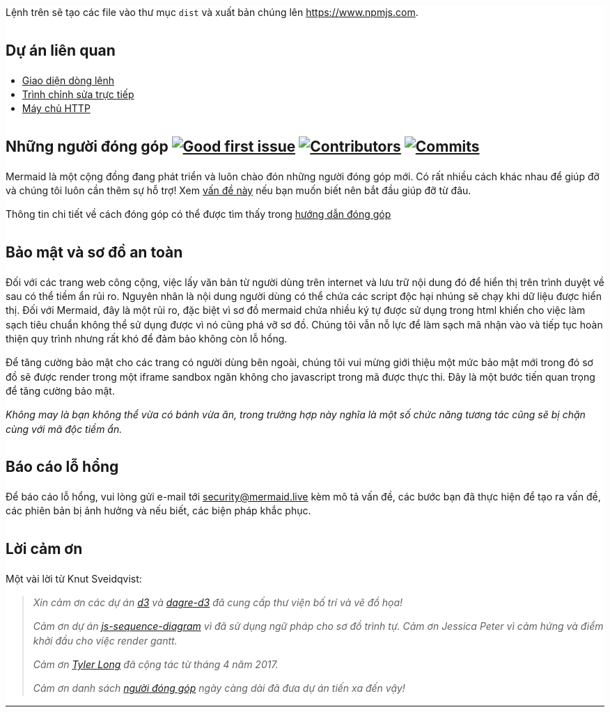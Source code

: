 Lệnh trên sẽ tạo các file vào thư mục `dist` và xuất bản chúng lên <https://www.npmjs.com>.

## Dự án liên quan

- [Giao diện dòng lệnh](https://github.com/mermaid-js/mermaid-cli)
- [Trình chỉnh sửa trực tiếp](https://github.com/mermaid-js/mermaid-live-editor)
- [Máy chủ HTTP](https://github.com/TomWright/mermaid-server)

## Những người đóng góp [![Good first issue](https://img.shields.io/github/labels/mermaid-js/mermaid/Good%20first%20issue%21)](https://github.com/mermaid-js/mermaid/issues?q=is%3Aissue+is%3Aopen+label%3A%22Good+first+issue%21%22) [![Contributors](https://img.shields.io/github/contributors/mermaid-js/mermaid)](https://github.com/mermaid-js/mermaid/graphs/contributors) [![Commits](https://img.shields.io/github/commit-activity/m/mermaid-js/mermaid)](https://github.com/mermaid-js/mermaid/graphs/contributors)

Mermaid là một cộng đồng đang phát triển và luôn chào đón những người đóng góp mới. Có rất nhiều cách khác nhau để giúp đỡ và chúng tôi luôn cần thêm sự hỗ trợ! Xem [vấn đề này](https://github.com/mermaid-js/mermaid/issues/866) nếu bạn muốn biết nên bắt đầu giúp đỡ từ đâu.

Thông tin chi tiết về cách đóng góp có thể được tìm thấy trong [hướng dẫn đóng góp](https://mermaid.js.org/community/contributing.html)

## Bảo mật và sơ đồ an toàn

Đối với các trang web công cộng, việc lấy văn bản từ người dùng trên internet và lưu trữ nội dung đó để hiển thị trên trình duyệt về sau có thể tiềm ẩn rủi ro. Nguyên nhân là nội dung người dùng có thể chứa các script độc hại nhúng sẽ chạy khi dữ liệu được hiển thị. Đối với Mermaid, đây là một rủi ro, đặc biệt vì sơ đồ mermaid chứa nhiều ký tự được sử dụng trong html khiến cho việc làm sạch tiêu chuẩn không thể sử dụng được vì nó cũng phá vỡ sơ đồ. Chúng tôi vẫn nỗ lực để làm sạch mã nhận vào và tiếp tục hoàn thiện quy trình nhưng rất khó để đảm bảo không còn lỗ hổng.

Để tăng cường bảo mật cho các trang có người dùng bên ngoài, chúng tôi vui mừng giới thiệu một mức bảo mật mới trong đó sơ đồ sẽ được render trong một iframe sandbox ngăn không cho javascript trong mã được thực thi. Đây là một bước tiến quan trọng để tăng cường bảo mật.

_Không may là bạn không thể vừa có bánh vừa ăn, trong trường hợp này nghĩa là một số chức năng tương tác cũng sẽ bị chặn cùng với mã độc tiềm ẩn._

## Báo cáo lỗ hổng

Để báo cáo lỗ hổng, vui lòng gửi e-mail tới <security@mermaid.live> kèm mô tả vấn đề, các bước bạn đã thực hiện để tạo ra vấn đề, các phiên bản bị ảnh hưởng và nếu biết, các biện pháp khắc phục.

## Lời cảm ơn

Một vài lời từ Knut Sveidqvist:

> _Xin cảm ơn các dự án [d3](https://d3js.org/) và [dagre-d3](https://github.com/cpettitt/dagre-d3) đã cung cấp thư viện bố trí và vẽ đồ họa!_
>
> _Cảm ơn dự án [js-sequence-diagram](https://bramp.github.io/js-sequence-diagrams) vì đã sử dụng ngữ pháp cho sơ đồ trình tự. Cảm ơn Jessica Peter vì cảm hứng và điểm khởi đầu cho việc render gantt._
>
> _Cảm ơn [Tyler Long](https://github.com/tylerlong) đã cộng tác từ tháng 4 năm 2017._
>
> _Cảm ơn danh sách [người đóng góp](https://github.com/mermaid-js/mermaid/graphs/contributors) ngày càng dài đã đưa dự án tiến xa đến vậy!_

---
